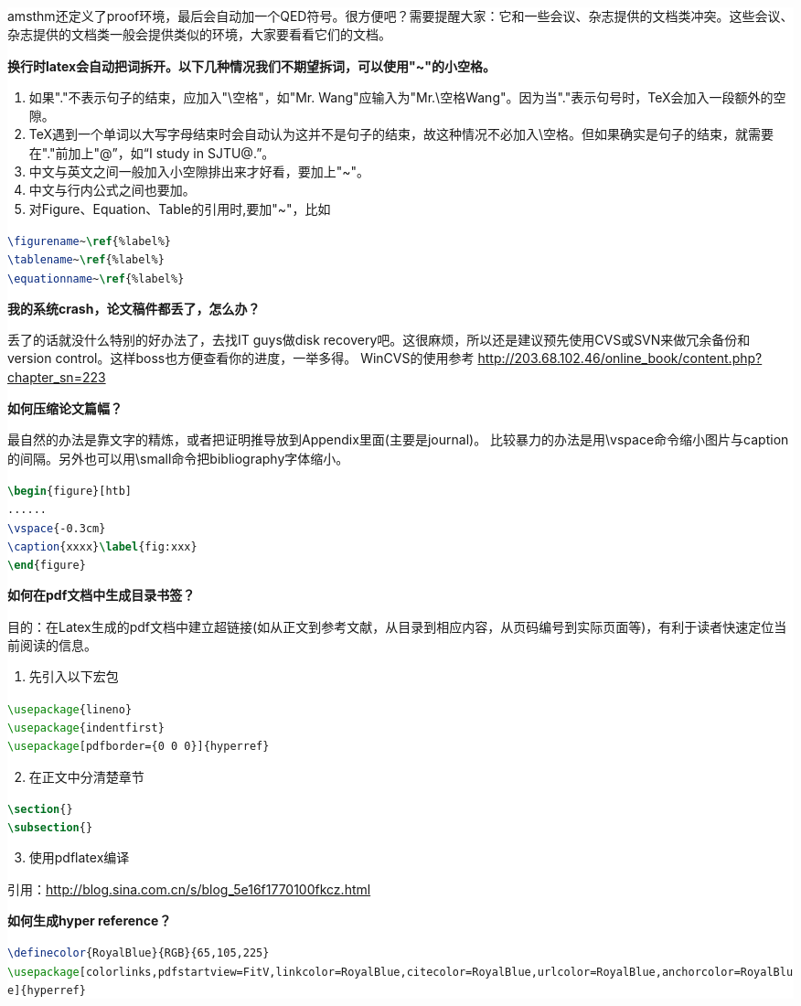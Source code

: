 amsthm还定义了proof环境，最后会自动加一个QED符号。很方便吧？需要提醒大家：它和一些会议、杂志提供的文档类冲突。这些会议、杂志提供的文档类一般会提供类似的环境，大家要看看它们的文档。

**换行时latex会自动把词拆开。以下几种情况我们不期望拆词，可以使用"~"的小空格。**

1. 如果"."不表示句子的结束，应加入"\空格"，如"Mr. Wang"应输入为"Mr.\空格Wang"。因为当"."表示句号时，TeX会加入一段额外的空隙。
2. TeX遇到一个单词以大写字母结束时会自动认为这并不是句子的结束，故这种情况不必加入\空格。但如果确实是句子的结束，就需要在"."前加上"\@”，如“I study in SJTU\@.”。
3. 中文与英文之间一般加入小空隙排出来才好看，要加上"~"。
4. 中文与行内公式之间也要加。
5. 对Figure、Equation、Table的引用时,要加"~"，比如

```latex
\figurename~\ref{%label%} 
\tablename~\ref{%label%} 
\equationname~\ref{%label%}
```

**我的系统crash，论文稿件都丢了，怎么办？**

丢了的话就没什么特别的好办法了，去找IT guys做disk recovery吧。这很麻烦，所以还是建议预先使用CVS或SVN来做冗余备份和version control。这样boss也方便查看你的进度，一举多得。
WinCVS的使用参考 http://203.68.102.46/online_book/content.php?chapter_sn=223

**如何压缩论文篇幅？**

最自然的办法是靠文字的精炼，或者把证明推导放到Appendix里面(主要是journal)。
比较暴力的办法是用\vspace命令缩小图片与caption的间隔。另外也可以用\small命令把bibliography字体缩小。

```latex
\begin{figure}[htb] 
...... 
\vspace{-0.3cm} 
\caption{xxxx}\label{fig:xxx}
\end{figure}
```

**如何在pdf文档中生成目录书签？**

目的：在Latex生成的pdf文档中建立超链接(如从正文到参考文献，从目录到相应内容，从页码编号到实际页面等)，有利于读者快速定位当前阅读的信息。

1. 先引入以下宏包

```latex
\usepackage{lineno} 
\usepackage{indentfirst} 
\usepackage[pdfborder={0 0 0}]{hyperref} 
```

2. 在正文中分清楚章节

```latex
\section{}  
\subsection{}
```

3. 使用pdflatex编译

引用：http://blog.sina.com.cn/s/blog_5e16f1770100fkcz.html

**如何生成hyper reference？**

```latex
\definecolor{RoyalBlue}{RGB}{65,105,225}
\usepackage[colorlinks,pdfstartview=FitV,linkcolor=RoyalBlue,citecolor=RoyalBlue,urlcolor=RoyalBlue,anchorcolor=RoyalBlue]{hyperref}  
```
